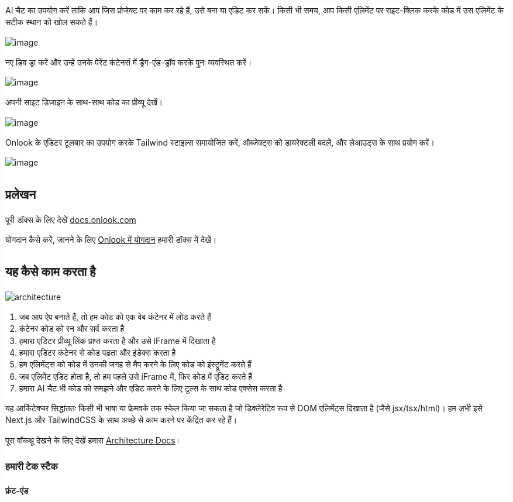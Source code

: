 AI चैट का उपयोग करें ताकि आप जिस प्रोजेक्ट पर काम कर रहे हैं, उसे बना या एडिट कर सकें। 
किसी भी समय, आप किसी एलिमेंट पर राइट-क्लिक करके कोड में उस एलिमेंट के सटीक स्थान को खोल सकते हैं।

<img width="600" alt="image" src="https://github.com/user-attachments/assets/4ad9f411-b172-4430-81ef-650f4f314666" />

<br>

नए डिव ड्रा करें और उन्हें उनके पेरेंट कंटेनर्स में ड्रैग-एंड-ड्रॉप करके पुनः व्यवस्थित करें।

<img width="600" alt="image" src="assets/insert-div.png">

<br>

अपनी साइट डिज़ाइन के साथ-साथ कोड का प्रीव्यू देखें।

<img width="600" alt="image" src="assets/code-connect.png">

<br>

Onlook के एडिटर टूलबार का उपयोग करके Tailwind स्टाइल्स समायोजित करें, 
ऑब्जेक्ट्स को डायरेक्टली बदलें, और लेआउट्स के साथ प्रयोग करें।

<img width="600" alt="image" src="assets/text-styling.png" />

## प्रलेखन

पूरी डॉक्स के लिए देखें [docs.onlook.com](https://docs.onlook.com)

योगदान कैसे करें, जानने के लिए
[Onlook में योगदान](https://docs.onlook.com/docs/developer/contributing) 
हमारी डॉक्स में देखें।

## यह कैसे काम करता है

<img width="676" alt="architecture" src="assets/architecture.png">

1. जब आप ऐप बनाते हैं, तो हम कोड को एक वेब कंटेनर में लोड करते हैं
2. कंटेनर कोड को रन और सर्व करता है
3. हमारा एडिटर प्रीव्यू लिंक प्राप्त करता है और उसे iFrame में दिखाता है
4. हमारा एडिटर कंटेनर से कोड पढ़ता और इंडेक्स करता है
5. हम एलिमेंट्स को कोड में उनकी जगह से मैप करने के लिए कोड को इंस्ट्रूमेंट करते हैं
6. जब एलिमेंट एडिट होता है, तो हम पहले उसे iFrame में, फिर कोड में एडिट करते हैं
7. हमारा AI चैट भी कोड को समझने और एडिट करने के लिए टूल्स के साथ कोड एक्सेस करता है

यह आर्किटेक्चर सिद्धांततः किसी भी भाषा या फ्रेमवर्क तक स्केल किया जा सकता है 
जो डिक्लेरेटिव रूप से DOM एलिमेंट्स दिखाता है (जैसे jsx/tsx/html)। 
हम अभी इसे Next.js और TailwindCSS के साथ अच्छे से काम करने पर केंद्रित कर रहे हैं।

पूरा वॉकथ्रू देखने के लिए देखें हमारा
[Architecture Docs](https://docs.onlook.com/docs/developer/architecture)।

### हमारी टेक स्टैक

#### फ्रंट-एंड
